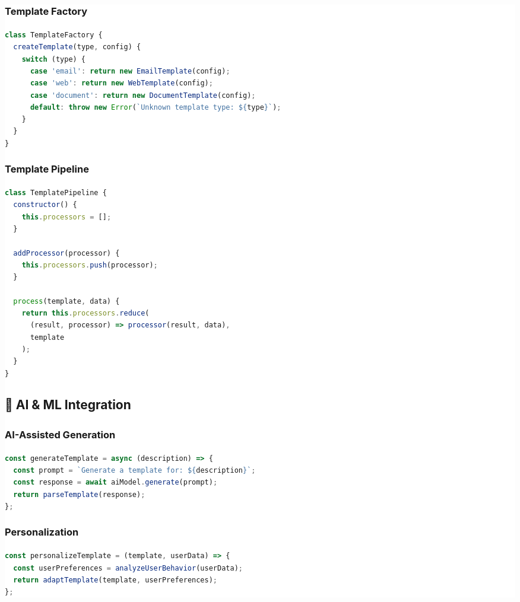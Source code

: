 ### Template Factory
```javascript
class TemplateFactory {
  createTemplate(type, config) {
    switch (type) {
      case 'email': return new EmailTemplate(config);
      case 'web': return new WebTemplate(config);
      case 'document': return new DocumentTemplate(config);
      default: throw new Error(`Unknown template type: ${type}`);
    }
  }
}
```

### Template Pipeline
```javascript
class TemplatePipeline {
  constructor() {
    this.processors = [];
  }
  
  addProcessor(processor) {
    this.processors.push(processor);
  }
  
  process(template, data) {
    return this.processors.reduce(
      (result, processor) => processor(result, data),
      template
    );
  }
}
```

## 🔮 AI & ML Integration

### AI-Assisted Generation
```javascript
const generateTemplate = async (description) => {
  const prompt = `Generate a template for: ${description}`;
  const response = await aiModel.generate(prompt);
  return parseTemplate(response);
};
```

### Personalization
```javascript
const personalizeTemplate = (template, userData) => {
  const userPreferences = analyzeUserBehavior(userData);
  return adaptTemplate(template, userPreferences);
};
```
